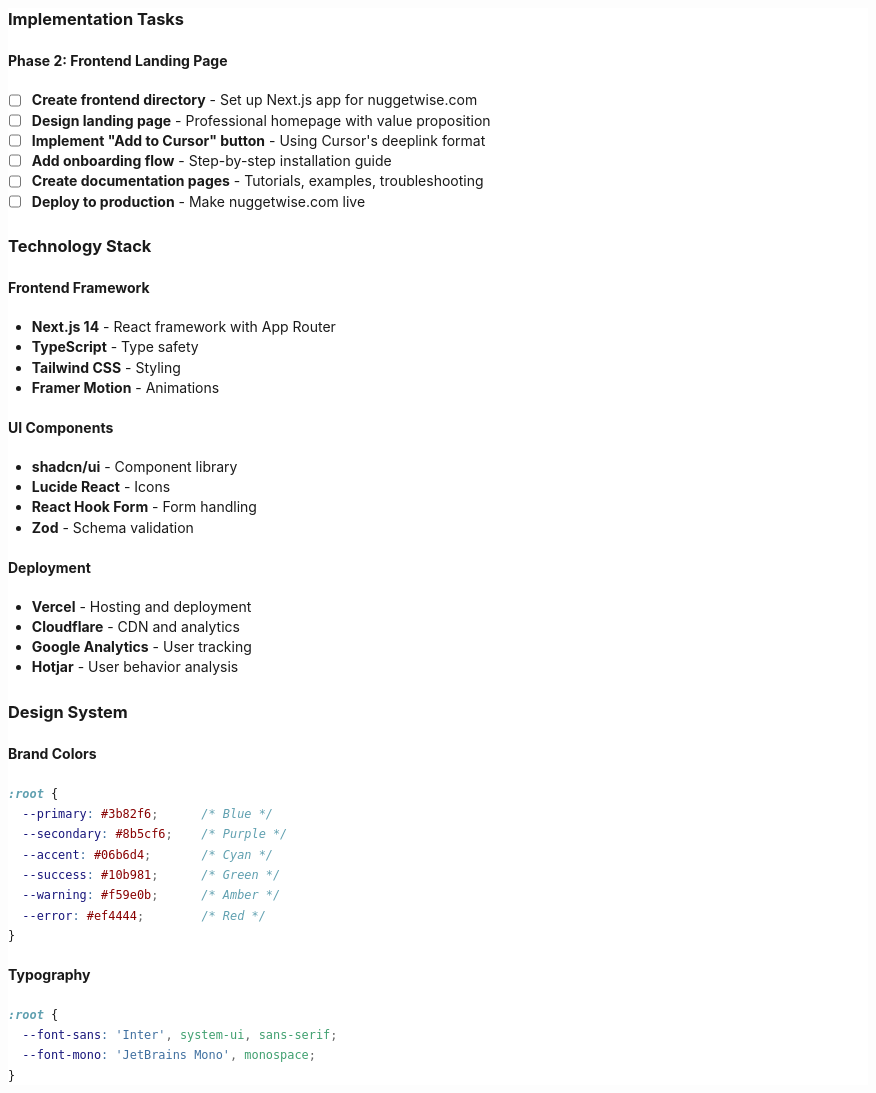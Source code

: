 ### **Implementation Tasks**

#### **Phase 2: Frontend Landing Page**
- [ ] **Create frontend directory** - Set up Next.js app for nuggetwise.com
- [ ] **Design landing page** - Professional homepage with value proposition
- [ ] **Implement "Add to Cursor" button** - Using Cursor's deeplink format
- [ ] **Add onboarding flow** - Step-by-step installation guide
- [ ] **Create documentation pages** - Tutorials, examples, troubleshooting
- [ ] **Deploy to production** - Make nuggetwise.com live

### **Technology Stack**

#### **Frontend Framework**
- **Next.js 14** - React framework with App Router
- **TypeScript** - Type safety
- **Tailwind CSS** - Styling
- **Framer Motion** - Animations

#### **UI Components**
- **shadcn/ui** - Component library
- **Lucide React** - Icons
- **React Hook Form** - Form handling
- **Zod** - Schema validation

#### **Deployment**
- **Vercel** - Hosting and deployment
- **Cloudflare** - CDN and analytics
- **Google Analytics** - User tracking
- **Hotjar** - User behavior analysis

### **Design System**

#### **Brand Colors**
```css
:root {
  --primary: #3b82f6;      /* Blue */
  --secondary: #8b5cf6;    /* Purple */
  --accent: #06b6d4;       /* Cyan */
  --success: #10b981;      /* Green */
  --warning: #f59e0b;      /* Amber */
  --error: #ef4444;        /* Red */
}
```

#### **Typography**
```css
:root {
  --font-sans: 'Inter', system-ui, sans-serif;
  --font-mono: 'JetBrains Mono', monospace;
}
```
